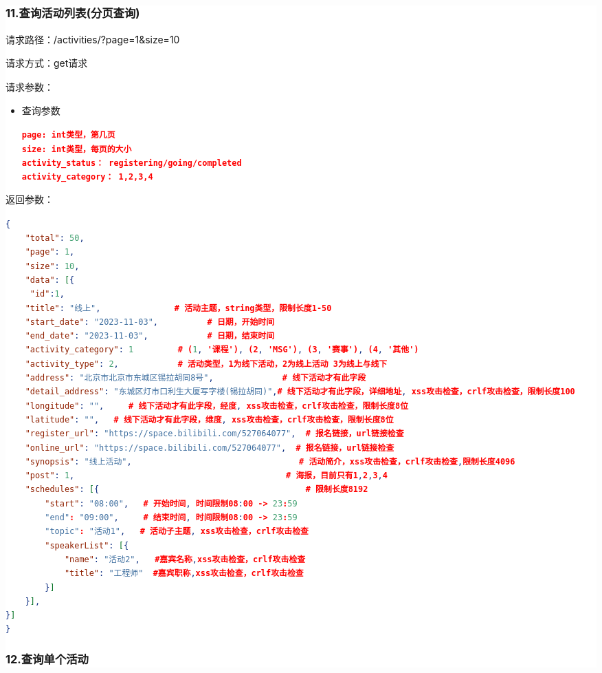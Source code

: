 ### 11.查询活动列表(分页查询)

请求路径：/activities/?page=1&size=10

请求方式：get请求

请求参数：

- 查询参数

  ```json
  page: int类型，第几页
  size: int类型，每页的大小
  activity_status： registering/going/completed
  activity_category： 1,2,3,4
  ```

返回参数：

~~~json
{
	"total": 50,
	"page": 1,
	"size": 10,
	"data": [{
     "id":1,
	"title": "线上",               # 活动主题，string类型，限制长度1-50
	"start_date": "2023-11-03",          # 日期，开始时间
    "end_date": "2023-11-03",            # 日期，结束时间
    "activity_category": 1         # (1, '课程'), (2, 'MSG'), (3, '赛事'), (4, '其他')
	"activity_type": 2,            # 活动类型，1为线下活动，2为线上活动 3为线上与线下
    "address": "北京市北京市东城区锡拉胡同8号",              # 线下活动才有此字段
	"detail_address": "东城区灯市口利生大厦写字楼(锡拉胡同)",# 线下活动才有此字段，详细地址, xss攻击检查，crlf攻击检查，限制长度100
    "longitude": "",	 # 线下活动才有此字段，经度, xss攻击检查，crlf攻击检查，限制长度8位
	"latitude": "",	  # 线下活动才有此字段，维度, xss攻击检查，crlf攻击检查，限制长度8位
	"register_url": "https://space.bilibili.com/527064077",  # 报名链接，url链接检查
    "online_url": "https://space.bilibili.com/527064077",  # 报名链接，url链接检查
	"synopsis": "线上活动",									 # 活动简介，xss攻击检查，crlf攻击检查,限制长度4096	
	"post": 1,											 # 海报，目前只有1,2,3,4		
	"schedules": [{	                                         # 限制长度8192
		"start": "08:00",   # 开始时间, 时间限制08:00 -> 23:59
		"end": "09:00",     # 结束时间, 时间限制08:00 -> 23:59
		"topic": "活动1",   # 活动子主题, xss攻击检查，crlf攻击检查
		"speakerList": [{
			"name": "活动2",   #嘉宾名称,xss攻击检查，crlf攻击检查
			"title": "工程师"  #嘉宾职称,xss攻击检查，crlf攻击检查
		}]
	}],
}]
}
~~~

### 12.查询单个活动
